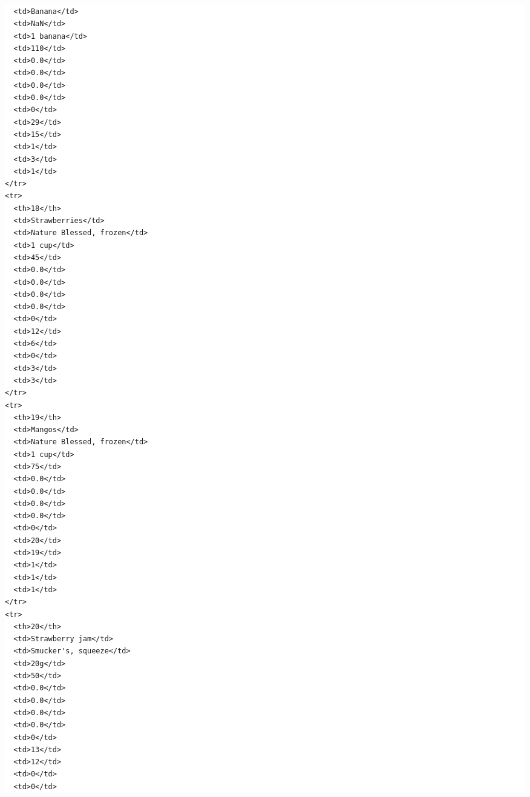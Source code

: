       <td>Banana</td>
      <td>NaN</td>
      <td>1 banana</td>
      <td>110</td>
      <td>0.0</td>
      <td>0.0</td>
      <td>0.0</td>
      <td>0.0</td>
      <td>0</td>
      <td>29</td>
      <td>15</td>
      <td>1</td>
      <td>3</td>
      <td>1</td>
    </tr>
    <tr>
      <th>18</th>
      <td>Strawberries</td>
      <td>Nature Blessed, frozen</td>
      <td>1 cup</td>
      <td>45</td>
      <td>0.0</td>
      <td>0.0</td>
      <td>0.0</td>
      <td>0.0</td>
      <td>0</td>
      <td>12</td>
      <td>6</td>
      <td>0</td>
      <td>3</td>
      <td>3</td>
    </tr>
    <tr>
      <th>19</th>
      <td>Mangos</td>
      <td>Nature Blessed, frozen</td>
      <td>1 cup</td>
      <td>75</td>
      <td>0.0</td>
      <td>0.0</td>
      <td>0.0</td>
      <td>0.0</td>
      <td>0</td>
      <td>20</td>
      <td>19</td>
      <td>1</td>
      <td>1</td>
      <td>1</td>
    </tr>
    <tr>
      <th>20</th>
      <td>Strawberry jam</td>
      <td>Smucker's, squeeze</td>
      <td>20g</td>
      <td>50</td>
      <td>0.0</td>
      <td>0.0</td>
      <td>0.0</td>
      <td>0.0</td>
      <td>0</td>
      <td>13</td>
      <td>12</td>
      <td>0</td>
      <td>0</td>